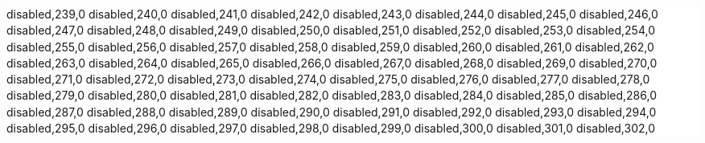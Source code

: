 disabled,239,0
disabled,240,0
disabled,241,0
disabled,242,0
disabled,243,0
disabled,244,0
disabled,245,0
disabled,246,0
disabled,247,0
disabled,248,0
disabled,249,0
disabled,250,0
disabled,251,0
disabled,252,0
disabled,253,0
disabled,254,0
disabled,255,0
disabled,256,0
disabled,257,0
disabled,258,0
disabled,259,0
disabled,260,0
disabled,261,0
disabled,262,0
disabled,263,0
disabled,264,0
disabled,265,0
disabled,266,0
disabled,267,0
disabled,268,0
disabled,269,0
disabled,270,0
disabled,271,0
disabled,272,0
disabled,273,0
disabled,274,0
disabled,275,0
disabled,276,0
disabled,277,0
disabled,278,0
disabled,279,0
disabled,280,0
disabled,281,0
disabled,282,0
disabled,283,0
disabled,284,0
disabled,285,0
disabled,286,0
disabled,287,0
disabled,288,0
disabled,289,0
disabled,290,0
disabled,291,0
disabled,292,0
disabled,293,0
disabled,294,0
disabled,295,0
disabled,296,0
disabled,297,0
disabled,298,0
disabled,299,0
disabled,300,0
disabled,301,0
disabled,302,0